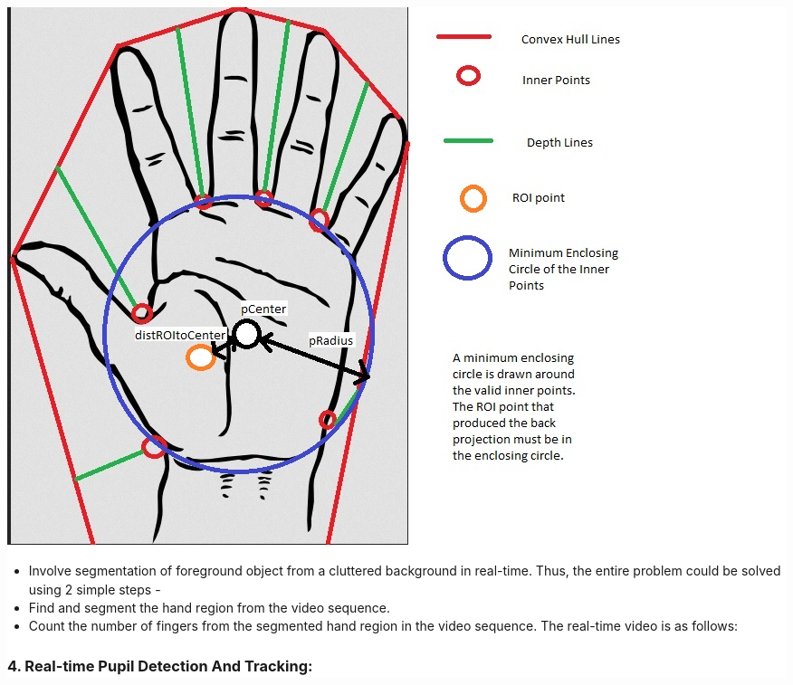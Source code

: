 ![](/img/in-post/manav/brain-3-7.jpg)
* Involve segmentation of foreground object from a cluttered background in real-time. Thus, the entire problem could be solved using 2 simple steps -
* Find and segment the hand region from the video sequence.
* Count the number of fingers from the segmented hand region in the video sequence.
The real-time video is as follows:
<iframe width="563" height="317" src="https://www.youtube.com/embed/M1mzkI9zN2A" frameborder="0" allow="accelerometer; autoplay; encrypted-media; gyroscope; picture-in-picture" allowfullscreen></iframe>  



### 4. Real-time Pupil Detection And Tracking: